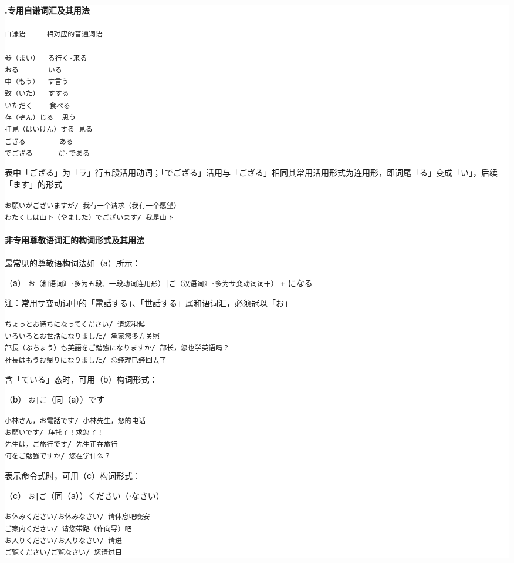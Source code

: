 #### .专用自谦词汇及其用法

```
自谦语     相对应的普通词语 
-----------------------------
参（まい）  る行く·来る
おる       いる
申（もう）  す言う
致（いた）  すする
いただく    食べる
存（ぞん）じる  思う
拝見（はいけん）する 見る
ござる        ある
でござる      だ·である
```

表中「ござる」为「ラ」行五段活用动词；「でござる」活用与「ござる」相同其常用活用形式为连用形，即词尾「る」变成「い」，后续「ます」的形式

```
お願いがございますが/ 我有一个请求（我有一个愿望）
わたくしは山下（やました）でございます/ 我是山下
```


#### 非专用尊敬语词汇的构词形式及其用法
最常见的尊敬语构词法如（a）所示：

（a） `お（和语词汇·多为五段、一段动词连用形）|ご（汉语词汇·多为サ变动词词干）` + になる

注：常用サ变动词中的「電話する」、「世話する」属和语词汇，必须冠以「お」

```
ちょっとお待ちになってください/ 请您稍候
いろいろとお世話になりました/ 承蒙您多方关照
部長（ぶちょう）も英語をご勉強になりますか/ 部长，您也学英语吗？
社長はもうお帰りになりました/ 总经理已经回去了
```


含「ている」态时，可用（b）构词形式：

（b） `お|ご`（同（a））です
 
```
小林さん，お電話です/ 小林先生，您的电话
お願いです/ 拜托了！求您了！
先生は，ご旅行です/ 先生正在旅行
何をご勉強ですか/ 您在学什么？
```

表示命令式时，可用（c）构词形式：

（c） `お|ご`（同（a））ください（·なさい）
 
```
お休みください/お休みなさい/ 请休息吧晚安
ご案内ください/ 请您带路（作向导）吧
お入りください/お入りなさい/ 请进
ご覧ください/ご覧なさい/ 您请过目
```

